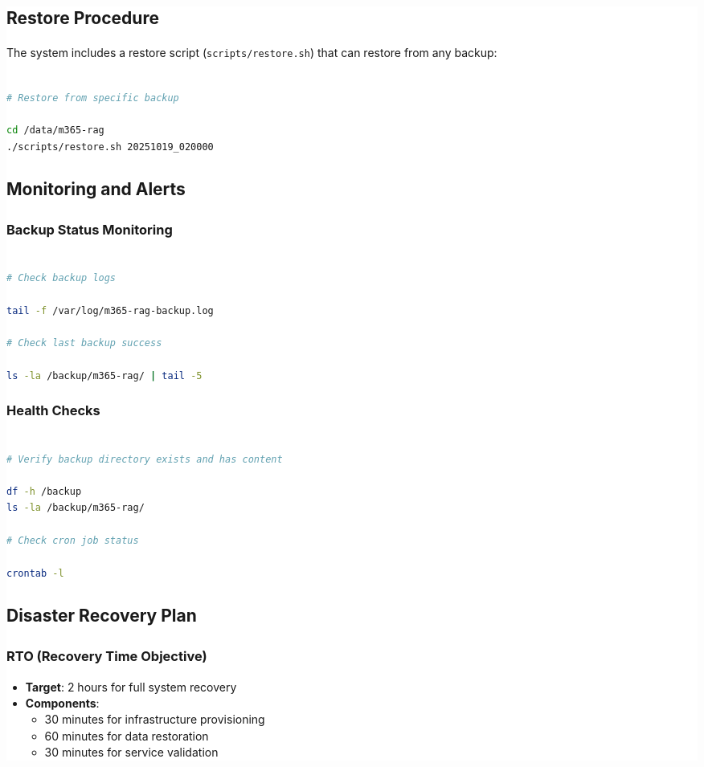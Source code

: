## Restore Procedure

The system includes a restore script (`scripts/restore.sh`) that can restore from any backup:

```bash

# Restore from specific backup

cd /data/m365-rag
./scripts/restore.sh 20251019_020000

```

## Monitoring and Alerts

### Backup Status Monitoring

```bash

# Check backup logs

tail -f /var/log/m365-rag-backup.log

# Check last backup success

ls -la /backup/m365-rag/ | tail -5

```

### Health Checks

```bash

# Verify backup directory exists and has content

df -h /backup
ls -la /backup/m365-rag/

# Check cron job status

crontab -l

```

## Disaster Recovery Plan

### RTO (Recovery Time Objective)

- **Target**: 2 hours for full system recovery
- **Components**:
  - 30 minutes for infrastructure provisioning
  - 60 minutes for data restoration
  - 30 minutes for service validation
